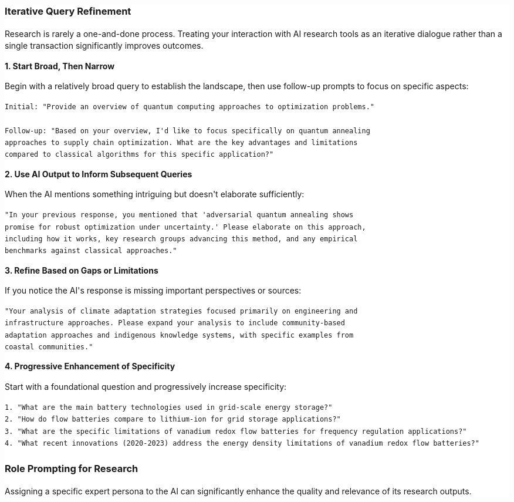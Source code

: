 ### Iterative Query Refinement

Research is rarely a one-and-done process. Treating your interaction with AI research tools as an iterative dialogue rather than a single transaction significantly improves outcomes.

**1. Start Broad, Then Narrow**

Begin with a relatively broad query to establish the landscape, then use follow-up prompts to focus on specific aspects:

```
Initial: "Provide an overview of quantum computing approaches to optimization problems."

Follow-up: "Based on your overview, I'd like to focus specifically on quantum annealing 
approaches to supply chain optimization. What are the key advantages and limitations 
compared to classical algorithms for this specific application?"
```

**2. Use AI Output to Inform Subsequent Queries**

When the AI mentions something intriguing but doesn't elaborate sufficiently:

```
"In your previous response, you mentioned that 'adversarial quantum annealing shows 
promise for robust optimization under uncertainty.' Please elaborate on this approach, 
including how it works, key research groups advancing this method, and any empirical 
benchmarks against classical approaches."
```

**3. Refine Based on Gaps or Limitations**

If you notice the AI's response is missing important perspectives or sources:

```
"Your analysis of climate adaptation strategies focused primarily on engineering and 
infrastructure approaches. Please expand your analysis to include community-based 
adaptation approaches and indigenous knowledge systems, with specific examples from 
coastal communities."
```

**4. Progressive Enhancement of Specificity**

Start with a foundational question and progressively increase specificity:

```
1. "What are the main battery technologies used in grid-scale energy storage?"
2. "How do flow batteries compare to lithium-ion for grid storage applications?"
3. "What are the specific limitations of vanadium redox flow batteries for frequency regulation applications?"
4. "What recent innovations (2020-2023) address the energy density limitations of vanadium redox flow batteries?"
```

### Role Prompting for Research

Assigning a specific expert persona to the AI can significantly enhance the quality and relevance of its research outputs.
